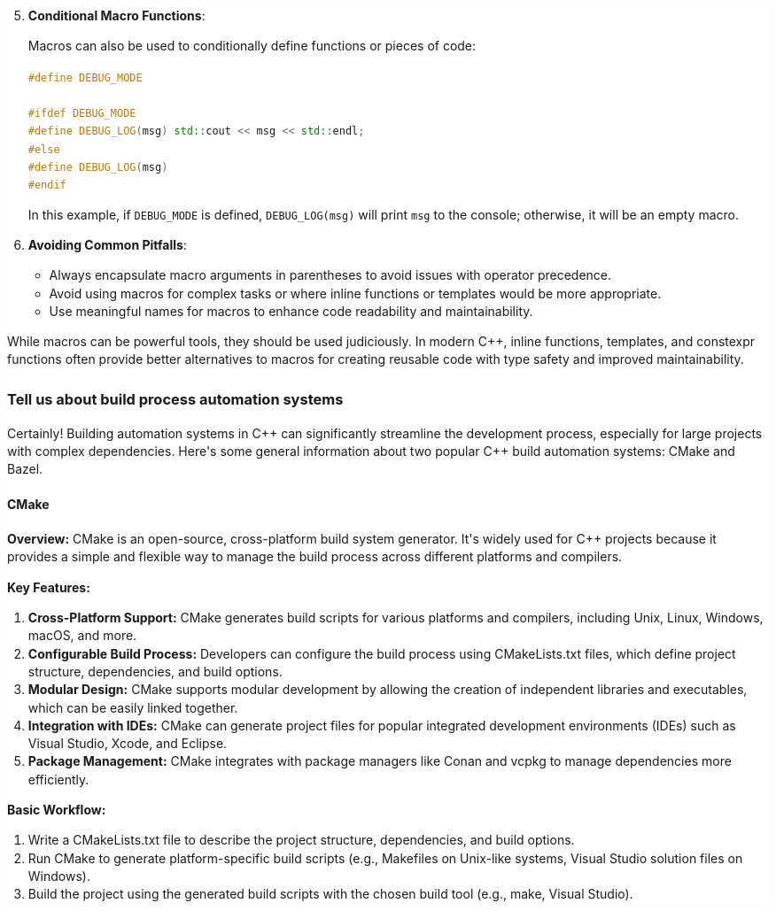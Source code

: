 5. **Conditional Macro Functions**:

   Macros can also be used to conditionally define functions or pieces of code:

   ```cpp
   #define DEBUG_MODE

   #ifdef DEBUG_MODE
   #define DEBUG_LOG(msg) std::cout << msg << std::endl;
   #else
   #define DEBUG_LOG(msg)
   #endif
   ```

   In this example, if `DEBUG_MODE` is defined, `DEBUG_LOG(msg)` will print `msg` to the console; otherwise, it will be an empty macro.

6. **Avoiding Common Pitfalls**:

   * Always encapsulate macro arguments in parentheses to avoid issues with operator precedence.
   * Avoid using macros for complex tasks or where inline functions or templates would be more appropriate.
   * Use meaningful names for macros to enhance code readability and maintainability.

While macros can be powerful tools, they should be used judiciously. In modern C++, inline functions, templates, and constexpr functions often provide better alternatives to macros for creating reusable code with type safety and improved maintainability.

### Tell us about build process automation systems

Certainly! Building automation systems in C++ can significantly streamline the development process, especially for large projects with complex dependencies. Here's some general information about two popular C++ build automation systems: CMake and Bazel.

#### CMake

**Overview:**
CMake is an open-source, cross-platform build system generator. It's widely used for C++ projects because it provides a simple and flexible way to manage the build process across different platforms and compilers.

**Key Features:**

1. **Cross-Platform Support:** CMake generates build scripts for various platforms and compilers, including Unix, Linux, Windows, macOS, and more.
2. **Configurable Build Process:** Developers can configure the build process using CMakeLists.txt files, which define project structure, dependencies, and build options.
3. **Modular Design:** CMake supports modular development by allowing the creation of independent libraries and executables, which can be easily linked together.
4. **Integration with IDEs:** CMake can generate project files for popular integrated development environments (IDEs) such as Visual Studio, Xcode, and Eclipse.
5. **Package Management:** CMake integrates with package managers like Conan and vcpkg to manage dependencies more efficiently.

**Basic Workflow:**

1. Write a CMakeLists.txt file to describe the project structure, dependencies, and build options.
2. Run CMake to generate platform-specific build scripts (e.g., Makefiles on Unix-like systems, Visual Studio solution files on Windows).
3. Build the project using the generated build scripts with the chosen build tool (e.g., make, Visual Studio).
